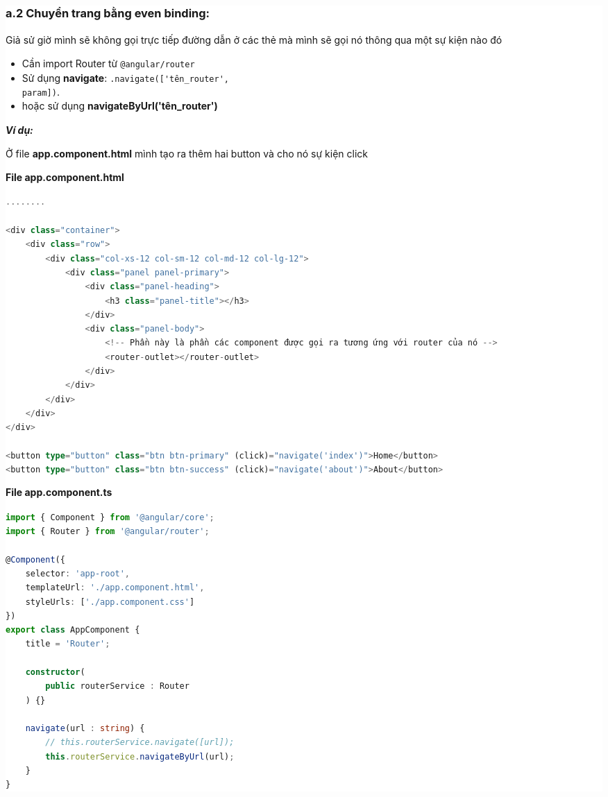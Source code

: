 ### **a.2 Chuyển trang bằng even binding:**
Giả sử giờ mình sẽ không gọi trực tiếp đường dẫn ở các thẻ mà mình sẽ gọi nó thông qua một sự kiện nào đó

- Cần import Router từ <code>@angular/router</code>
- Sử dụng **navigate**: <code>.navigate(['tên_router', param])</code>.
- hoặc sử dụng **navigateByUrl('tên_router')**

<i><b>Ví dụ:</b></i>

Ở file **app.component.html** mình tạo ra thêm hai button và cho nó sự kiện click

<b>File app.component.html</b>

```typescript
........

<div class="container">
    <div class="row">
        <div class="col-xs-12 col-sm-12 col-md-12 col-lg-12">
            <div class="panel panel-primary">
                <div class="panel-heading">
                    <h3 class="panel-title"></h3>
                </div>
                <div class="panel-body">
                    <!-- Phần này là phần các component được gọi ra tương ứng với router của nó -->
                    <router-outlet></router-outlet>
                </div>
            </div>
        </div>
    </div>
</div>

<button type="button" class="btn btn-primary" (click)="navigate('index')">Home</button>
<button type="button" class="btn btn-success" (click)="navigate('about')">About</button>
```

<b>File app.component.ts</b>

```typescript
import { Component } from '@angular/core';
import { Router } from '@angular/router';

@Component({
    selector: 'app-root',
    templateUrl: './app.component.html',
    styleUrls: ['./app.component.css']
})
export class AppComponent {
    title = 'Router';

    constructor(
        public routerService : Router
    ) {}

    navigate(url : string) {
        // this.routerService.navigate([url]);
        this.routerService.navigateByUrl(url);
    }
}
```
